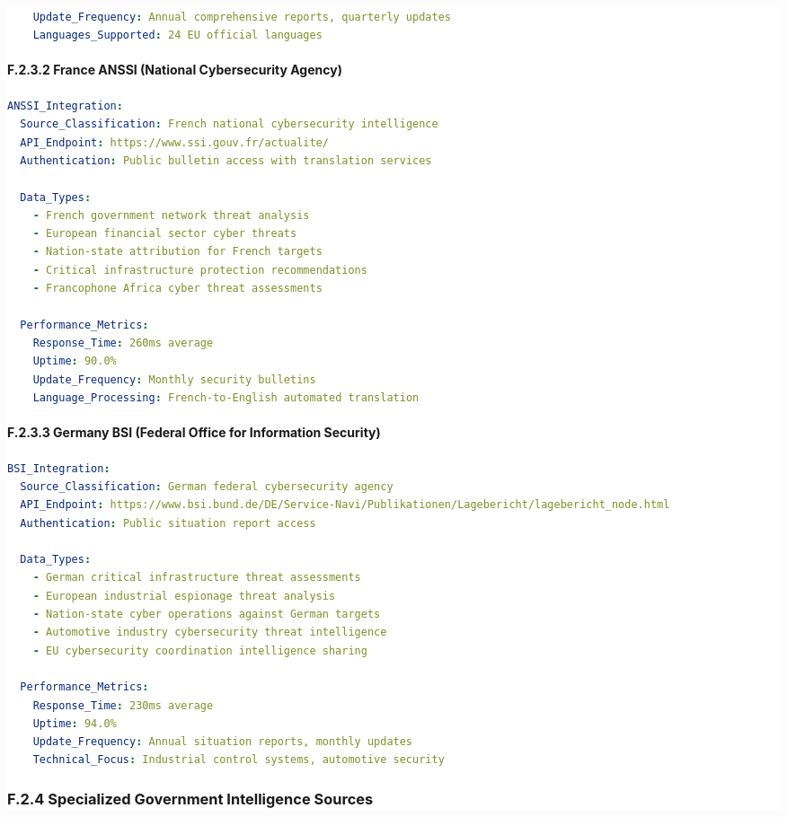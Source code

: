 ```yaml
    Update_Frequency: Annual comprehensive reports, quarterly updates
    Languages_Supported: 24 EU official languages
```

#### F.2.3.2 France ANSSI (National Cybersecurity Agency)

```yaml
ANSSI_Integration:
  Source_Classification: French national cybersecurity intelligence
  API_Endpoint: https://www.ssi.gouv.fr/actualite/
  Authentication: Public bulletin access with translation services
  
  Data_Types:
    - French government network threat analysis
    - European financial sector cyber threats
    - Nation-state attribution for French targets
    - Critical infrastructure protection recommendations
    - Francophone Africa cyber threat assessments
  
  Performance_Metrics:
    Response_Time: 260ms average
    Uptime: 90.0%
    Update_Frequency: Monthly security bulletins
    Language_Processing: French-to-English automated translation
```

#### F.2.3.3 Germany BSI (Federal Office for Information Security)

```yaml
BSI_Integration:
  Source_Classification: German federal cybersecurity agency
  API_Endpoint: https://www.bsi.bund.de/DE/Service-Navi/Publikationen/Lagebericht/lagebericht_node.html
  Authentication: Public situation report access
  
  Data_Types:
    - German critical infrastructure threat assessments
    - European industrial espionage threat analysis
    - Nation-state cyber operations against German targets
    - Automotive industry cybersecurity threat intelligence
    - EU cybersecurity coordination intelligence sharing
  
  Performance_Metrics:
    Response_Time: 230ms average
    Uptime: 94.0%
    Update_Frequency: Annual situation reports, monthly updates
    Technical_Focus: Industrial control systems, automotive security
```

### F.2.4 Specialized Government Intelligence Sources
